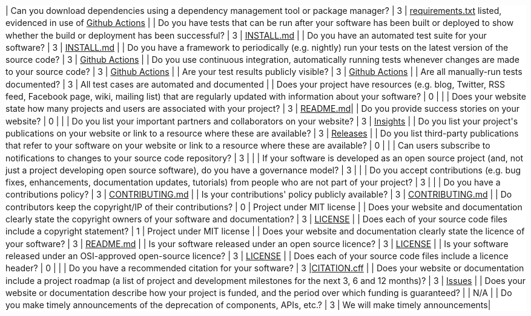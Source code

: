 | Can you download dependencies using a dependency management tool or package manager? | 3 | [requirements.txt](https://github.com/NCSU-SE-Fall-24/WolfLease/blob/feat-doc/requirements.txt) listed, evidenced in use of [Github Actions](https://github.com/subodh30/WolfLease/actions) |
| Do you have tests that can be run after your software has been built or deployed to show whether the build or deployment has been successful? | 3 | [INSTALL.md](https://github.com/NCSU-SE-Fall-24/WolfLease/blob/feat-doc/INSTALL.md) |
| Do you have an automated test suite for your software? | 3 | [INSTALL.md](https://github.com/NCSU-SE-Fall-24/WolfLease/blob/feat-doc/INSTALL.md) |
| Do you have a framework to periodically (e.g. nightly) run your tests on the latest version of the source code? | 3 | [Github Actions](https://github.com/NCSU-SE-Fall-24/WolfLease/actions) |
| Do you use continuous integration, automatically running tests whenever changes are made to your source code? | 3 | [Github Actions](https://github.com/NCSU-SE-Fall-24/WolfLease/actions) |
| Are your test results publicly visible? | 3 | [Github Actions](https://github.com/NCSU-SE-Fall-24/WolfLease/actions) |
| Are all manually-run tests documented? | 3 | All test cases are automated and documented |
| Does your project have resources (e.g. blog, Twitter, RSS feed, Facebook page, wiki, mailing list) that are regularly updated with information about your software? | 0 |  |
| Does your website state how many projects and users are associated with your project? | 3 | [README.md](https://github.com/NCSU-SE-Fall-24/WolfLease/blob/feat-doc/README.md)|
| Do you provide success stories on your website? | 0 |  |
| Do you list your important partners and collaborators on your website? | 3 | [Insights](https://github.com/NCSU-SE-Fall-24/WolfLease/pulse) |
| Do you list your project's publications on your website or link to a resource where these are available? | 3 | [Releases](http://wolf-lease.s3-website.us-east-2.amazonaws.com/) |
| Do you list third-party publications that refer to your software on your website or link to a resource where these are available? | 0 |  |
| Can users subscribe to notifications to changes to your source code repository? | 3 |  |
| If your software is developed as an open source project (and, not just a project developing open source software), do you have a governance model? | 3 |  |
| Do you accept contributions (e.g. bug fixes, enhancements, documentation updates, tutorials) from people who are not part of your project? | 3 |  |
| Do you have a contributions policy? | 3 | [CONTRIBUTING.md](https://github.com/NCSU-SE-Fall-24/WolfLease/blob/feat-doc/CONTRIBUTING.md) |
| Is your contributions' policy publicly available? | 3 | [CONTRIBUTING.md](https://github.com/NCSU-SE-Fall-24/WolfLease/blob/feat-doc/CONTRIBUTING.md) |
| Do contributors keep the copyright/IP of their contributions? | 0 | Project under MIT license |
| Does your website and documentation clearly state the copyright owners of your software and documentation? | 3 | [LICENSE](https://github.com/NCSU-SE-Fall-24/WolfLease/blob/feat-doc/LICENSE) |
| Does each of your source code files include a copyright statement? | 1 | Project under MIT license |
| Does your website and documentation clearly state the licence of your software? | 3 | [README.md](https://github.com/NCSU-SE-Fall-24/WolfLease/blob/feat-doc/README.md) |
| Is your software released under an open source licence? | 3 | [LICENSE](https://github.com/NCSU-SE-Fall-24/WolfLease/blob/feat-doc/LICENSE) |
| Is your software released under an OSI-approved open-source licence? | 3 | [LICENSE](https://github.com/NCSU-SE-Fall-24/WolfLease/blob/feat-doc/LICENSE) |
| Does each of your source code files include a licence header?  | 0 |  |
| Do you have a recommended citation for your software? | 3 |[CITATION.cff](https://github.com/NCSU-SE-Fall-24/WolfLease/blob/feat-doc/CITATION.cff)  |
| Does your website or documentation include a project roadmap (a list of project and development milestones for the next 3, 6 and 12 months)? | 3 | [Issues](https://github.com/NCSU-SE-Fall-24/WolfLease/issues) |
| Does your website or documentation describe how your project is funded, and the period over which funding is guaranteed? |  | N/A |
| Do you make timely announcements of the deprecation of components, APIs, etc.? | 3 | We will make timely announcements|

